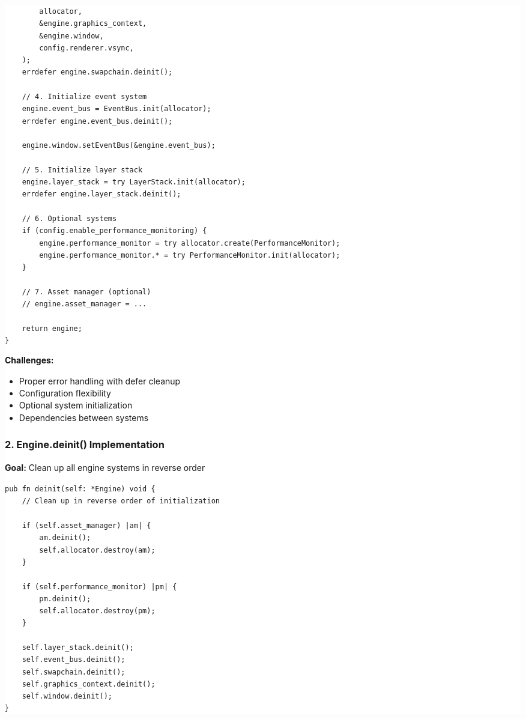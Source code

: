 ```zig
        allocator,
        &engine.graphics_context,
        &engine.window,
        config.renderer.vsync,
    );
    errdefer engine.swapchain.deinit();
    
    // 4. Initialize event system
    engine.event_bus = EventBus.init(allocator);
    errdefer engine.event_bus.deinit();
    
    engine.window.setEventBus(&engine.event_bus);
    
    // 5. Initialize layer stack
    engine.layer_stack = try LayerStack.init(allocator);
    errdefer engine.layer_stack.deinit();
    
    // 6. Optional systems
    if (config.enable_performance_monitoring) {
        engine.performance_monitor = try allocator.create(PerformanceMonitor);
        engine.performance_monitor.* = try PerformanceMonitor.init(allocator);
    }
    
    // 7. Asset manager (optional)
    // engine.asset_manager = ...
    
    return engine;
}
```

**Challenges:**
- Proper error handling with defer cleanup
- Configuration flexibility
- Optional system initialization
- Dependencies between systems

### 2. Engine.deinit() Implementation

**Goal:** Clean up all engine systems in reverse order

```zig
pub fn deinit(self: *Engine) void {
    // Clean up in reverse order of initialization
    
    if (self.asset_manager) |am| {
        am.deinit();
        self.allocator.destroy(am);
    }
    
    if (self.performance_monitor) |pm| {
        pm.deinit();
        self.allocator.destroy(pm);
    }
    
    self.layer_stack.deinit();
    self.event_bus.deinit();
    self.swapchain.deinit();
    self.graphics_context.deinit();
    self.window.deinit();
}
```
